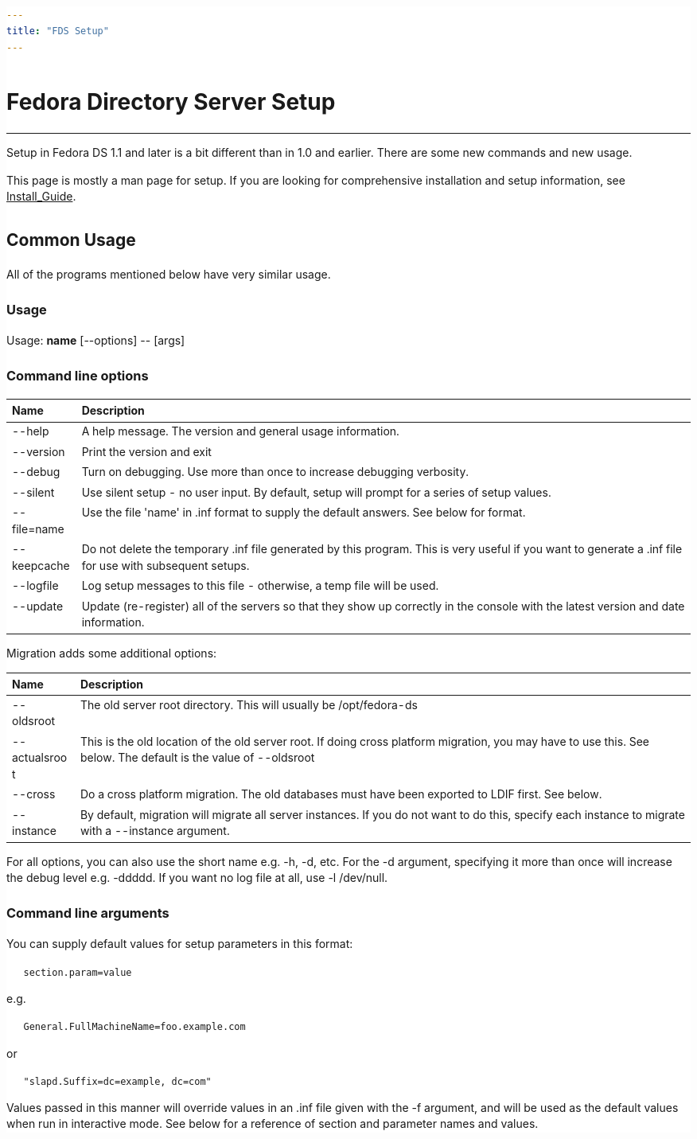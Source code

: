 ```yaml
---
title: "FDS Setup"
---
```


# Fedora Directory Server Setup
-------------------------------

Setup in Fedora DS 1.1 and later is a bit different than in 1.0 and earlier. There are some new commands and new usage.

This page is mostly a man page for setup. If you are looking for comprehensive installation and setup information, see [Install\_Guide](Install_Guide "wikilink").

Common Usage
------------

All of the programs mentioned below have very similar usage.

### Usage

Usage: **name** [--options] -- [args]

### Command line options

|Name|Description|
|:---|:----------|
|--help|A help message. The version and general usage information.|
|--version|Print the version and exit|
|--debug|Turn on debugging. Use more than once to increase debugging verbosity.|
|--silent|Use silent setup - no user input. By default, setup will prompt for a series of setup values.|
|--file=name|Use the file 'name' in .inf format to supply the default answers. See below for format.|
|--keepcache|Do not delete the temporary .inf file generated by this program. This is very useful if you want to generate a .inf file for use with subsequent setups.|
|--logfile|Log setup messages to this file - otherwise, a temp file will be used.|
|--update|Update (re-register) all of the servers so that they show up correctly in the console with the latest version and date information.|

Migration adds some additional options:

|Name|Description|
|:---|:----------|
|--oldsroot|The old server root directory. This will usually be /opt/fedora-ds|
|--actualsroot|This is the old location of the old server root. If doing cross platform migration, you may have to use this. See below. The default is the value of --oldsroot|
|--cross|Do a cross platform migration. The old databases must have been exported to LDIF first. See below.|
|--instance|By default, migration will migrate all server instances. If you do not want to do this, specify each instance to migrate with a --instance argument.|

For all options, you can also use the short name e.g. -h, -d, etc. For the -d argument, specifying it more than once will increase the debug level e.g. -ddddd. If you want no log file at all, use -l /dev/null.

### Command line arguments

You can supply default values for setup parameters in this format:

`   section.param=value`

e.g.

`   General.FullMachineName=foo.example.com`

or

`   "slapd.Suffix=dc=example, dc=com"`

Values passed in this manner will override values in an .inf file given with the -f argument, and will be used as the default values when run in interactive mode. See below for a reference of section and parameter names and values.
